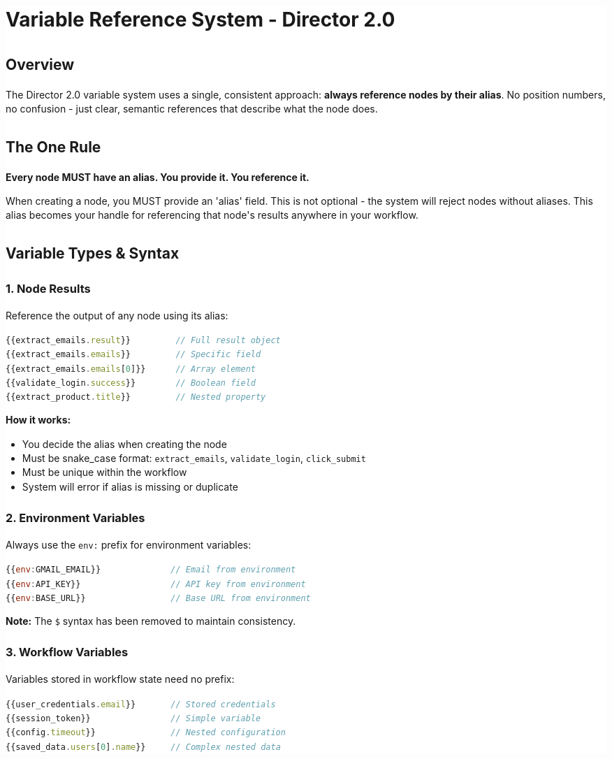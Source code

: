 # Variable Reference System - Director 2.0

## Overview

The Director 2.0 variable system uses a single, consistent approach: **always reference nodes by their alias**. No position numbers, no confusion - just clear, semantic references that describe what the node does.

## The One Rule

**Every node MUST have an alias. You provide it. You reference it.**

When creating a node, you MUST provide an 'alias' field. This is not optional - the system will reject nodes without aliases. This alias becomes your handle for referencing that node's results anywhere in your workflow.

## Variable Types & Syntax

### 1. Node Results
Reference the output of any node using its alias:

```javascript
{{extract_emails.result}}         // Full result object
{{extract_emails.emails}}         // Specific field
{{extract_emails.emails[0]}}      // Array element
{{validate_login.success}}        // Boolean field
{{extract_product.title}}         // Nested property
```

**How it works:**
- You decide the alias when creating the node
- Must be snake_case format: `extract_emails`, `validate_login`, `click_submit`
- Must be unique within the workflow
- System will error if alias is missing or duplicate

### 2. Environment Variables
Always use the `env:` prefix for environment variables:

```javascript
{{env:GMAIL_EMAIL}}              // Email from environment
{{env:API_KEY}}                  // API key from environment
{{env:BASE_URL}}                 // Base URL from environment
```

**Note:** The `$` syntax has been removed to maintain consistency.

### 3. Workflow Variables
Variables stored in workflow state need no prefix:

```javascript
{{user_credentials.email}}       // Stored credentials
{{session_token}}                // Simple variable
{{config.timeout}}               // Nested configuration
{{saved_data.users[0].name}}     // Complex nested data
```
